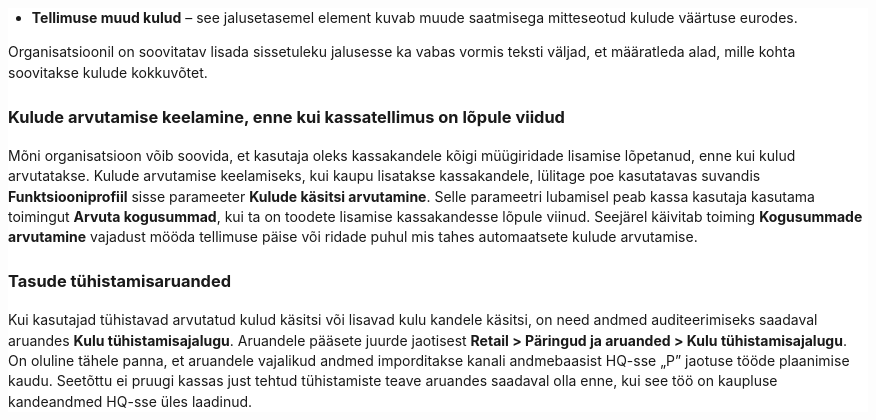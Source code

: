 - **Tellimuse muud kulud** – see jalusetasemel element kuvab muude saatmisega mitteseotud kulude väärtuse eurodes.

Organisatsioonil on soovitatav lisada sissetuleku jalusesse ka vabas vormis teksti väljad, et määratleda alad, mille kohta soovitakse kulude kokkuvõtet. 

### <a name="preventing-charges-from-being-calculated-until-the-pos-order-is-completed"></a>Kulude arvutamise keelamine, enne kui kassatellimus on lõpule viidud

Mõni organisatsioon võib soovida, et kasutaja oleks kassakandele kõigi müügiridade lisamise lõpetanud, enne kui kulud arvutatakse. Kulude arvutamise keelamiseks, kui kaupu lisatakse kassakandele, lülitage poe kasutatavas suvandis **Funktsiooniprofiil** sisse parameeter **Kulude käsitsi arvutamine**. Selle parameetri lubamisel peab kassa kasutaja kasutama toimingut **Arvuta kogusummad**, kui ta on toodete lisamise kassakandesse lõpule viinud. Seejärel käivitab toiming **Kogusummade arvutamine** vajadust mööda tellimuse päise või ridade puhul mis tahes automaatsete kulude arvutamise.

### <a name="charges-override-reports"></a>Tasude tühistamisaruanded

Kui kasutajad tühistavad arvutatud kulud käsitsi või lisavad kulu kandele käsitsi, on need andmed auditeerimiseks saadaval aruandes **Kulu tühistamisajalugu**. Aruandele pääsete juurde jaotisest **Retail \> Päringud ja aruanded \> Kulu tühistamisajalugu**.  On oluline tähele panna, et aruandele vajalikud andmed imporditakse kanali andmebaasist HQ-sse „P” jaotuse tööde plaanimise kaudu. Seetõttu ei pruugi kassas just tehtud tühistamiste teave aruandes saadaval olla enne, kui see töö on kaupluse kandeandmed HQ-sse üles laadinud. 
